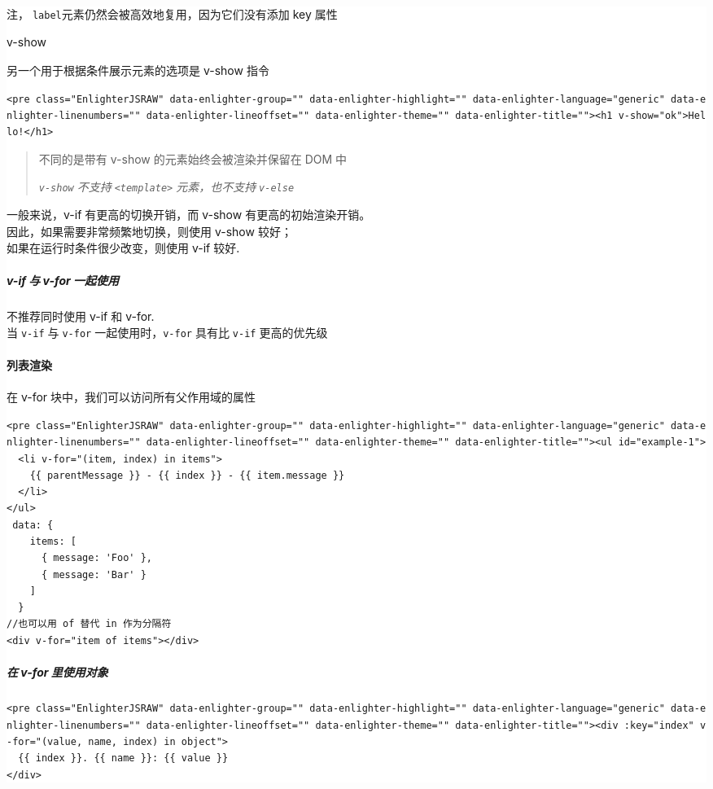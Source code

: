 注， `label`元素仍然会被高效地复用，因为它们没有添加 key 属性

v-show

另一个用于根据条件展示元素的选项是 v-show 指令

```
<pre class="EnlighterJSRAW" data-enlighter-group="" data-enlighter-highlight="" data-enlighter-language="generic" data-enlighter-linenumbers="" data-enlighter-lineoffset="" data-enlighter-theme="" data-enlighter-title=""><h1 v-show="ok">Hello!</h1>
```

> 不同的是带有 v-show 的元素始终会被渲染并保留在 DOM 中
> 
> <cite> `v-show` 不支持 `<template>` 元素，也不支持 `v-else` </cite>

一般来说，v-if 有更高的切换开销，而 v-show 有更高的初始渲染开销。  
因此，如果需要非常频繁地切换，则使用 v-show 较好；  
如果在运行时条件很少改变，则使用 v-if 较好.

##### v-if 与 v-for 一起使用

不推荐同时使用 v-if 和 v-for.  
当 `v-if` 与 `v-for` 一起使用时，`v-for` 具有比 `v-if` 更高的优先级

#### 列表渲染

在 v-for 块中，我们可以访问所有父作用域的属性

```
<pre class="EnlighterJSRAW" data-enlighter-group="" data-enlighter-highlight="" data-enlighter-language="generic" data-enlighter-linenumbers="" data-enlighter-lineoffset="" data-enlighter-theme="" data-enlighter-title=""><ul id="example-1">
  <li v-for="(item, index) in items">
    {{ parentMessage }} - {{ index }} - {{ item.message }}
  </li>
</ul>
 data: {
    items: [
      { message: 'Foo' },
      { message: 'Bar' }
    ]
  }
//也可以用 of 替代 in 作为分隔符
<div v-for="item of items"></div>
```

##### 在 v-for 里使用对象

```
<pre class="EnlighterJSRAW" data-enlighter-group="" data-enlighter-highlight="" data-enlighter-language="generic" data-enlighter-linenumbers="" data-enlighter-lineoffset="" data-enlighter-theme="" data-enlighter-title=""><div :key="index" v-for="(value, name, index) in object">
  {{ index }}. {{ name }}: {{ value }}
</div>
```
